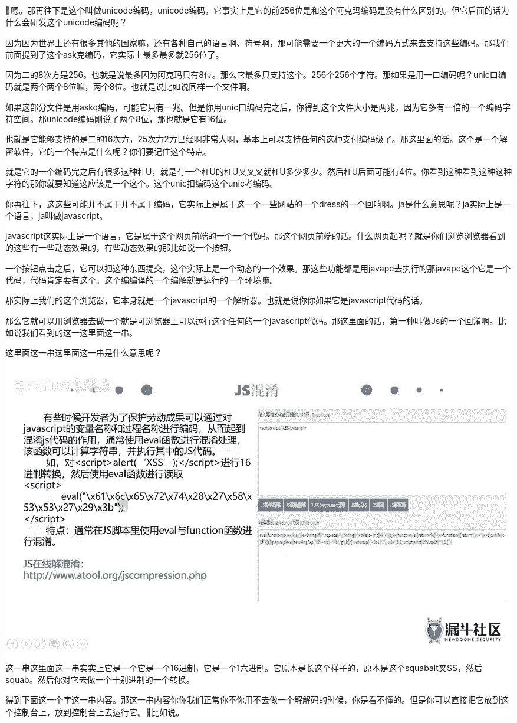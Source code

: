 🤧嗯。那再往下是这个叫做unicode编码，unicode编码，它事实上是它的前256位是和这个阿克玛编码是没有什么区别的。但它后面的话为什么会研发这个unicode编码呢？

因为因为世界上还有很多其他的国家嘛，还有各种自己的语言啊、符号啊，那可能需要一个更大的一个编码方式来去支持这些编码。那我们前面提到了这个ask克编码，它实际上最多最多就256位了。

因为二的8次方是256。也就是说最多因为阿克玛只有8位。那么它最多只支持这个。256个256个字符。那如果是用一口编码呢？unic口编码就是两个两个8位嘛，两个8位。也就是说比如说同样一个文件啊。

如果这部分文件是用askq编码，可能它只有一兆。但是你用unic口编码完之后，你得到这个文件大小是两兆，因为它多有一倍的一个编码字符空间。那unicode编码刚说了两个8位，那也就是它有16位。

也就是它能够支持的是二的16次方，25次方2方已经啊非常大啊，基本上可以支持任何的这种支付编码级了。那这里面的话。这个是一个解密软件，它的一个特点是什么呢？你们要记住这个特点。

就是它的一个编码完之后有很多这种杠U，就是有一个杠U的杠U叉叉叉就杠U多少多少。然后杠U后面可能有4位。你看到这种看到这种这种字符的那你就要知道这应该是一个这个。这个unic扣编码这个unic考编码。

你再往下，这这些可能并不属于并不属于编码，它实际上是属于这一个一些网站的一个dress的一个回响啊。ja是什么意思呢？ja实际上是一个语言，ja叫做javascript。

javascript这实际上是一个语言，它是属于这个网页前端的一个一个代码。那这个网页前端的话。什么网页起呢？就是你们浏览浏览器看到的这些有一些动态效果的，有些动态效果的那比如说一个按钮。

一个按钮点击之后，它可以把这种东西提交，这个实际上是一个动态的一个效果。那这些功能都是用javape去执行的那javape这个它是一个代码，代码肯定要有这个。这个编编译的一个编解就是运行的一个环境嘛。

那实际上我们的这个浏览器，它本身就是一个javascript的一个解析器。也就是说你你如果它是javascript代码的话。

那么它就可以用浏览器去做一个就是可浏览器上可以运行这个任何的一个javascript代码。那这里面的话，第一种叫做Js的一个回淆啊。比如说我们看到的这一这里面这一串。

这里面这一串这里面这一串是什么意思呢？

![](img/3438304ff12fe60f5202355dc1bb2abb_43.png)

这一串这里面这一串实实上它是一个它是一个16进制，它是一个1六进制。它原本是长这个样子的，原本是这个squabalt叉SS，然后squab。然后你对它去做一个十别进制的一个转换。

得到下面这一个字这一串内容。那这一串内容你你我们正常你不你用不去做一个解解码的时候，你是看不懂的。但是你可以直接把它放到这个控制台上，放到控制台上去运行它。🤧比如说。


